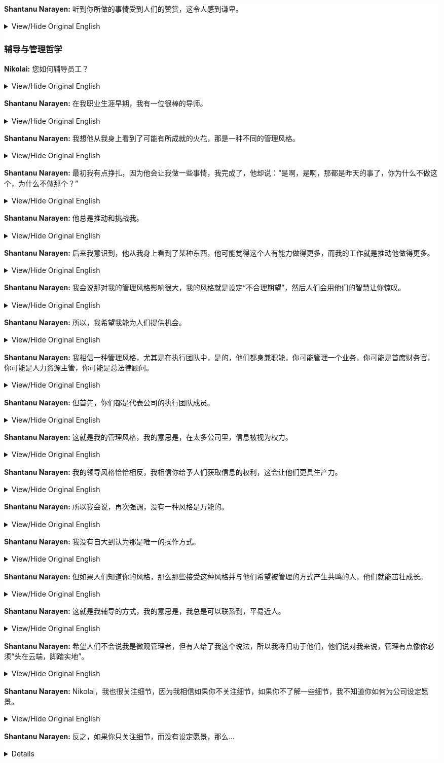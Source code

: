 **Shantanu Narayen:** 听到你所做的事情受到人们的赞赏，这令人感到谦卑。
<details><summary>View/Hide Original English</summary></details>

### 辅导与管理哲学

**Nikolai:** 您如何辅导员工？
<details><summary>View/Hide Original English</summary></details>

**Shantanu Narayen:** 在我职业生涯早期，我有一位很棒的导师。
<details><summary>View/Hide Original English</summary></details>

**Shantanu Narayen:** 我想他从我身上看到了可能有所成就的火花，那是一种不同的管理风格。
<details><summary>View/Hide Original English</summary></details>

**Shantanu Narayen:** 最初我有点挣扎，因为他会让我做一些事情，我完成了，他却说：“是啊，是啊，那都是昨天的事了，你为什么不做这个，为什么不做那个？”
<details><summary>View/Hide Original English</summary></details>

**Shantanu Narayen:** 他总是推动和挑战我。
<details><summary>View/Hide Original English</summary></details>

**Shantanu Narayen:** 后来我意识到，他从我身上看到了某种东西，他可能觉得这个人有能力做得更多，而我的工作就是推动他做得更多。
<details><summary>View/Hide Original English</summary></details>

**Shantanu Narayen:** 我会说那对我的管理风格影响很大，我的风格就是设定“不合理期望”，然后人们会用他们的智慧让你惊叹。
<details><summary>View/Hide Original English</summary></details>

**Shantanu Narayen:** 所以，我希望我能为人们提供机会。
<details><summary>View/Hide Original English</summary></details>

**Shantanu Narayen:** 我相信一种管理风格，尤其是在执行团队中，是的，他们都身兼职能，你可能管理一个业务，你可能是首席财务官，你可能是人力资源主管，你可能是总法律顾问。
<details><summary>View/Hide Original English</summary></details>

**Shantanu Narayen:** 但首先，你们都是代表公司的执行团队成员。
<details><summary>View/Hide Original English</summary></details>

**Shantanu Narayen:** 这就是我的管理风格，我的意思是，在太多公司里，信息被视为权力。
<details><summary>View/Hide Original English</summary></details>

**Shantanu Narayen:** 我的领导风格恰恰相反，我相信你给予人们获取信息的权利，这会让他们更具生产力。
<details><summary>View/Hide Original English</summary></details>

**Shantanu Narayen:** 所以我会说，再次强调，没有一种风格是万能的。
<details><summary>View/Hide Original English</summary></details>

**Shantanu Narayen:** 我没有自大到认为那是唯一的操作方式。
<details><summary>View/Hide Original English</summary></details>

**Shantanu Narayen:** 但如果人们知道你的风格，那么那些接受这种风格并与他们希望被管理的方式产生共鸣的人，他们就能茁壮成长。
<details><summary>View/Hide Original English</summary></details>

**Shantanu Narayen:** 这就是我辅导的方式，我的意思是，我总是可以联系到，平易近人。
<details><summary>View/Hide Original English</summary></details>

**Shantanu Narayen:** 希望人们不会说我是微观管理者，但有人给了我这个说法，所以我将归功于他们，他们说对我来说，管理有点像你必须“头在云端，脚踏实地”。
<details><summary>View/Hide Original English</summary></details>

**Shantanu Narayen:** Nikolai，我也很关注细节，因为我相信如果你不关注细节，如果你不了解一些细节，我不知道你如何为公司设定愿景。
<details><summary>View/Hide Original English</summary></details>

**Shantanu Narayen:** 反之，如果你只关注细节，而没有设定愿景，那么...
<details>
